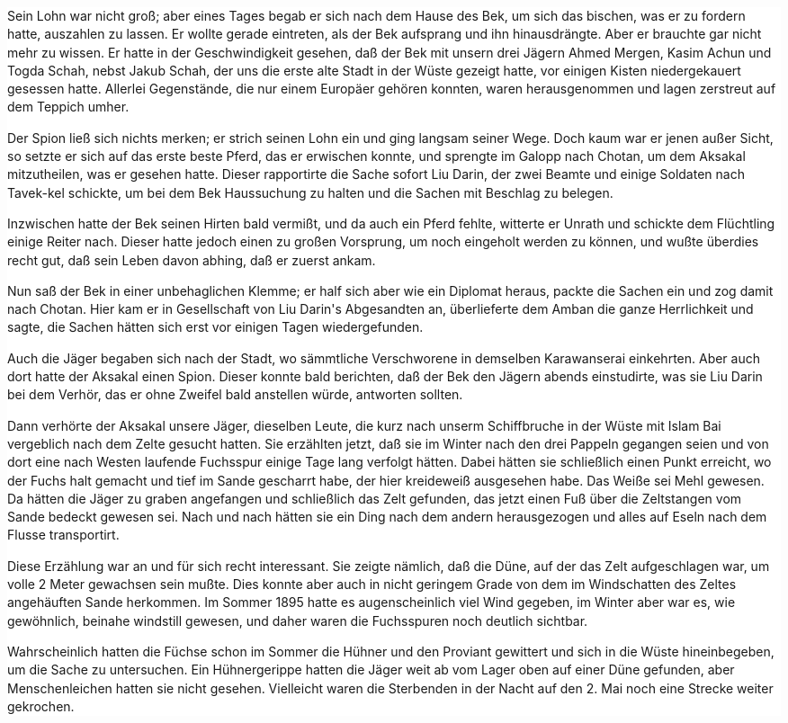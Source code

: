 Sein Lohn war nicht groß; aber eines Tages begab er sich nach dem Hause des Bek,
um sich das bischen, was er zu fordern hatte, auszahlen zu lassen. Er wollte
gerade eintreten, als der Bek aufsprang und ihn hinausdrängte. Aber er brauchte
gar nicht mehr zu wissen. Er hatte in der Geschwindigkeit gesehen, daß der Bek
mit unsern drei Jägern Ahmed Mergen, Kasim Achun und Togda Schah, nebst Jakub
Schah, der uns die erste alte Stadt in der Wüste gezeigt hatte, vor einigen
Kisten niedergekauert gesessen hatte. Allerlei Gegenstände, die nur einem
Europäer gehören konnten, waren herausgenommen und lagen zerstreut auf dem
Teppich umher.

Der Spion ließ sich nichts merken; er strich seinen Lohn ein und ging langsam
seiner Wege. Doch kaum war er jenen außer Sicht, so setzte er sich auf das erste
beste Pferd, das er erwischen konnte, und sprengte im Galopp nach Chotan, um dem
Aksakal mitzutheilen, was er gesehen hatte. Dieser rapportirte die Sache sofort
Liu Darin, der zwei Beamte und einige Soldaten nach Tavek-kel schickte, um bei
dem Bek Haussuchung zu halten und die Sachen mit Beschlag zu belegen.

Inzwischen hatte der Bek seinen Hirten bald vermißt, und da auch ein Pferd
fehlte, witterte er Unrath und schickte dem Flüchtling einige Reiter nach.
Dieser hatte jedoch einen zu großen Vorsprung, um noch eingeholt werden zu
können, und wußte überdies recht gut, daß sein Leben davon abhing, daß er zuerst
ankam.

Nun saß der Bek in einer unbehaglichen Klemme; er half sich aber wie ein
Diplomat heraus, packte die Sachen ein und zog damit nach Chotan. Hier kam er in
Gesellschaft von Liu Darin's Abgesandten an, überlieferte dem Amban die ganze
Herrlichkeit und sagte, die Sachen hätten sich erst vor einigen Tagen
wiedergefunden.

Auch die Jäger begaben sich nach der Stadt, wo sämmtliche Verschworene in
demselben Karawanserai einkehrten. Aber auch dort hatte der Aksakal einen Spion.
Dieser konnte bald berichten, daß der Bek den Jägern abends einstudirte, was sie
Liu Darin bei dem Verhör, das er ohne Zweifel bald anstellen würde, antworten
sollten.

Dann verhörte der Aksakal unsere Jäger, dieselben Leute, die kurz nach unserm
Schiffbruche in der Wüste mit Islam Bai vergeblich nach dem Zelte gesucht
hatten. Sie erzählten jetzt, daß sie im Winter nach den drei Pappeln gegangen
seien und von dort eine nach Westen laufende Fuchsspur einige Tage lang verfolgt
hätten. Dabei hätten sie schließlich einen Punkt erreicht, wo der Fuchs halt
gemacht und tief im Sande gescharrt habe, der hier kreideweiß ausgesehen habe.
Das Weiße sei Mehl gewesen. Da hätten die Jäger zu graben angefangen und
schließlich das Zelt gefunden, das jetzt einen Fuß über die Zeltstangen vom
Sande bedeckt gewesen sei. Nach und nach hätten sie ein Ding nach dem andern
herausgezogen und alles auf Eseln nach dem Flusse transportirt.

Diese Erzählung war an und für sich recht interessant. Sie zeigte nämlich, daß
die Düne, auf der das Zelt aufgeschlagen war, um volle 2 Meter gewachsen sein
mußte. Dies konnte aber auch in nicht geringem Grade von dem im Windschatten des
Zeltes angehäuften Sande herkommen. Im Sommer 1895 hatte es augenscheinlich viel
Wind gegeben, im Winter aber war es, wie gewöhnlich, beinahe windstill gewesen,
und daher waren die Fuchsspuren noch deutlich sichtbar.

Wahrscheinlich hatten die Füchse schon im Sommer die Hühner und den Proviant
gewittert und sich in die Wüste hineinbegeben, um die Sache zu untersuchen. Ein
Hühnergerippe hatten die Jäger weit ab vom Lager oben auf einer Düne gefunden,
aber Menschenleichen hatten sie nicht gesehen. Vielleicht waren die Sterbenden
in der Nacht auf den 2. Mai noch eine Strecke weiter gekrochen.
